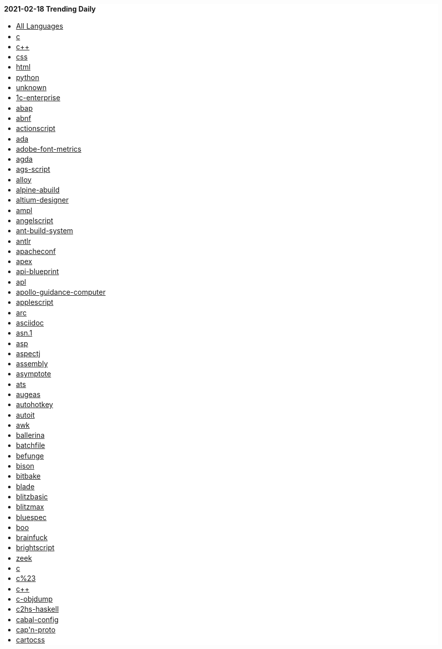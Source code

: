 

**2021-02-18 Trending Daily**

- [All Languages](#all-languages)
- [c](#c)
- [c++](#c)
- [css](#css)
- [html](#html)
- [python](#python)
- [unknown](#unknown)
- [1c-enterprise](#1c-enterprise)
- [abap](#abap)
- [abnf](#abnf)
- [actionscript](#actionscript)
- [ada](#ada)
- [adobe-font-metrics](#adobe-font-metrics)
- [agda](#agda)
- [ags-script](#ags-script)
- [alloy](#alloy)
- [alpine-abuild](#alpine-abuild)
- [altium-designer](#altium-designer)
- [ampl](#ampl)
- [angelscript](#angelscript)
- [ant-build-system](#ant-build-system)
- [antlr](#antlr)
- [apacheconf](#apacheconf)
- [apex](#apex)
- [api-blueprint](#api-blueprint)
- [apl](#apl)
- [apollo-guidance-computer](#apollo-guidance-computer)
- [applescript](#applescript)
- [arc](#arc)
- [asciidoc](#asciidoc)
- [asn.1](#asn1)
- [asp](#asp)
- [aspectj](#aspectj)
- [assembly](#assembly)
- [asymptote](#asymptote)
- [ats](#ats)
- [augeas](#augeas)
- [autohotkey](#autohotkey)
- [autoit](#autoit)
- [awk](#awk)
- [ballerina](#ballerina)
- [batchfile](#batchfile)
- [befunge](#befunge)
- [bison](#bison)
- [bitbake](#bitbake)
- [blade](#blade)
- [blitzbasic](#blitzbasic)
- [blitzmax](#blitzmax)
- [bluespec](#bluespec)
- [boo](#boo)
- [brainfuck](#brainfuck)
- [brightscript](#brightscript)
- [zeek](#zeek)
- [c](#c-1)
- [c%23](#c)
- [c++](#c-1)
- [c-objdump](#c-objdump)
- [c2hs-haskell](#c2hs-haskell)
- [cabal-config](#cabal-config)
- [cap'n-proto](#capn-proto)
- [cartocss](#cartocss)